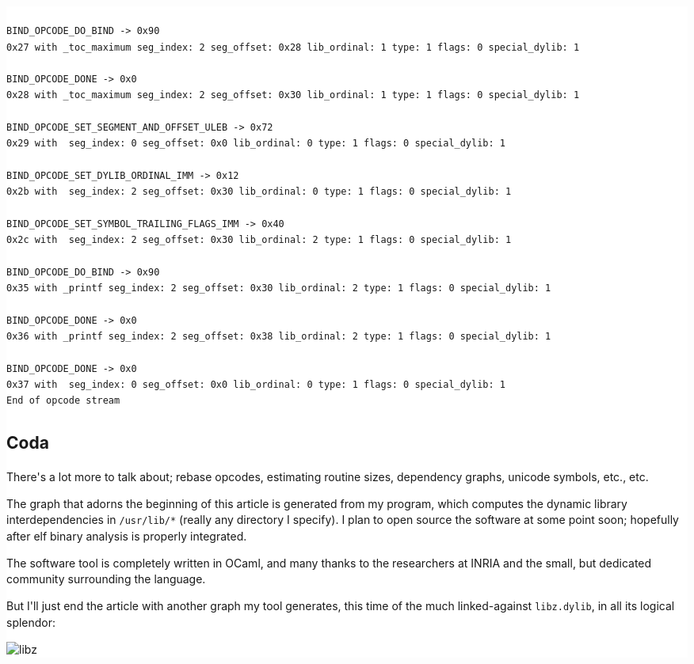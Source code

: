 ````

BIND_OPCODE_DO_BIND -> 0x90
0x27 with _toc_maximum seg_index: 2 seg_offset: 0x28 lib_ordinal: 1 type: 1 flags: 0 special_dylib: 1

BIND_OPCODE_DONE -> 0x0
0x28 with _toc_maximum seg_index: 2 seg_offset: 0x30 lib_ordinal: 1 type: 1 flags: 0 special_dylib: 1

BIND_OPCODE_SET_SEGMENT_AND_OFFSET_ULEB -> 0x72
0x29 with  seg_index: 0 seg_offset: 0x0 lib_ordinal: 0 type: 1 flags: 0 special_dylib: 1

BIND_OPCODE_SET_DYLIB_ORDINAL_IMM -> 0x12
0x2b with  seg_index: 2 seg_offset: 0x30 lib_ordinal: 0 type: 1 flags: 0 special_dylib: 1

BIND_OPCODE_SET_SYMBOL_TRAILING_FLAGS_IMM -> 0x40
0x2c with  seg_index: 2 seg_offset: 0x30 lib_ordinal: 2 type: 1 flags: 0 special_dylib: 1

BIND_OPCODE_DO_BIND -> 0x90
0x35 with _printf seg_index: 2 seg_offset: 0x30 lib_ordinal: 2 type: 1 flags: 0 special_dylib: 1

BIND_OPCODE_DONE -> 0x0
0x36 with _printf seg_index: 2 seg_offset: 0x38 lib_ordinal: 2 type: 1 flags: 0 special_dylib: 1

BIND_OPCODE_DONE -> 0x0
0x37 with  seg_index: 0 seg_offset: 0x0 lib_ordinal: 0 type: 1 flags: 0 special_dylib: 1
End of opcode stream
````

## Coda

There's a lot more to talk about; rebase opcodes, estimating routine sizes, dependency graphs, unicode symbols, etc., etc.

The graph that adorns the beginning of this article is generated from my program, which computes the dynamic library interdependencies in `/usr/lib/*` (really any directory I specify).  I plan to open source the software at some point soon; hopefully after elf binary analysis is properly integrated.

The software tool is completely written in OCaml, and many thanks to the researchers at INRIA and the small, but dedicated community surrounding the language.

But I'll just end the article with another graph my tool generates, this time of the much linked-against `libz.dylib`, in all its logical splendor:

![libz](libz.dylib.gv.png)
